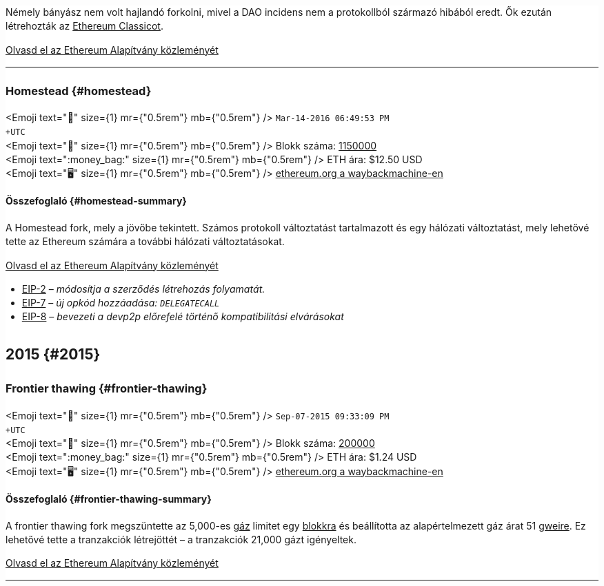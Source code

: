 Némely bányász nem volt hajlandó forkolni, mivel a DAO incidens nem a protokollból származó hibából eredt. Ők ezután létrehozták az [Ethereum Classicot](https://ethereumclassic.org/).

[Olvasd el az Ethereum Alapítvány közleményét](https://blog.ethereum.org/2016/07/20/hard-fork-completed/)

---

### Homestead {#homestead}

<Emoji text=":calendar:" size={1} mr={"0.5rem"} mb={"0.5rem"} /> <code>Mar-14-2016 06:49:53 PM +UTC</code><br /> <Emoji text=":bricks:" size={1} mr={"0.5rem"} mb={"0.5rem"} /> Blokk száma: <a href="https://etherscan.io/block/1150000">1150000</a><br /> <Emoji text=":money_bag:" size={1} mr={"0.5rem"} mb={"0.5rem"} /> ETH ára: $12.50 USD<br /> <Emoji text=":desktop_computer:" size={1} mr={"0.5rem"} mb={"0.5rem"} /> <a href="https://web.archive.org/web/20160313203843/https://www.ethereum.org/">ethereum.org a waybackmachine-en</a>

#### Összefoglaló {#homestead-summary}

A Homestead fork, mely a jövőbe tekintett. Számos protokoll változtatást tartalmazott és egy hálózati változtatást, mely lehetővé tette az Ethereum számára a további hálózati változtatásokat.

[Olvasd el az Ethereum Alapítvány közleményét](https://blog.ethereum.org/2016/02/29/homestead-release/)

<ExpandableCard title="Homestead EIP-k" contentPreview="Official improvements included in this fork.">

- [EIP-2](https://eips.ethereum.org/EIPS/eip-2) – _módosítja a szerződés létrehozás folyamatát._
- [EIP-7](https://eips.ethereum.org/EIPS/eip-7) – _új opkód hozzáadása: `DELEGATECALL`_
- [EIP-8](https://eips.ethereum.org/EIPS/eip-8) – _bevezeti a devp2p előrefelé történő kompatibilitási elvárásokat_

</ExpandableCard>

<Divider />

## 2015 {#2015}

### Frontier thawing {#frontier-thawing}

<Emoji text=":calendar:" size={1} mr={"0.5rem"} mb={"0.5rem"} /> <code>Sep-07-2015 09:33:09 PM +UTC</code><br /> <Emoji text=":bricks:" size={1} mr={"0.5rem"} mb={"0.5rem"} /> Blokk száma: <a href="https://etherscan.io/block/200000">200000</a><br /> <Emoji text=":money_bag:" size={1} mr={"0.5rem"} mb={"0.5rem"} /> ETH ára: $1.24 USD<br /> <Emoji text=":desktop_computer:" size={1} mr={"0.5rem"} mb={"0.5rem"} /> <a href="https://web.archive.org/web/20150912193811/https://www.ethereum.org/">ethereum.org a waybackmachine-en</a>

#### Összefoglaló {#frontier-thawing-summary}

A frontier thawing fork megszüntette az 5,000-es [gáz](/glossary/#gas) limitet egy [blokkra](/glossary/#block) és beállította az alapértelmezett gáz árat 51 [gweire](/glossary/#gwei). Ez lehetővé tette a tranzakciók létrejöttét – a tranzakciók 21,000 gázt igényeltek.

[Olvasd el az Ethereum Alapítvány közleményét](https://blog.ethereum.org/2015/08/04/the-thawing-frontier/)

---